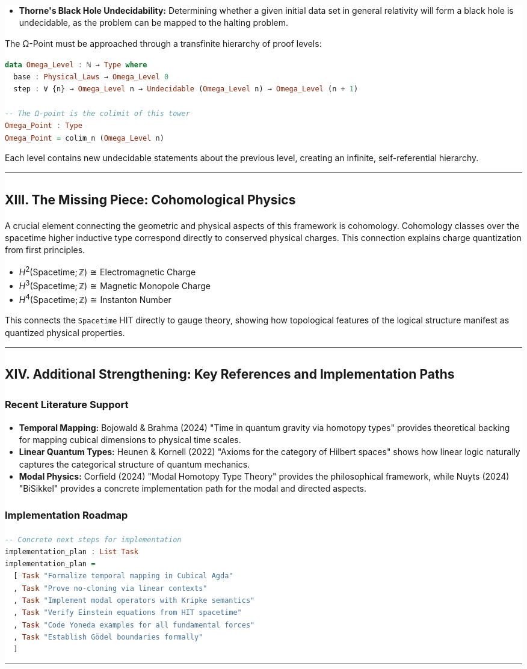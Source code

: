 * **Thorne's Black Hole Undecidability:** Determining whether a given initial data set in general relativity will form a black hole is undecidable, as the problem can be mapped to the halting problem.

The Ω-Point must be approached through a transfinite hierarchy of proof levels:

```haskell
data Omega_Level : ℕ → Type where
  base : Physical_Laws → Omega_Level 0
  step : ∀ {n} → Omega_Level n → Undecidable (Omega_Level n) → Omega_Level (n + 1)

-- The Ω-point is the colimit of this tower
Omega_Point : Type
Omega_Point = colim_n (Omega_Level n)
```

Each level contains new undecidable statements about the previous level, creating an infinite, self-referential hierarchy.

---

## XIII. The Missing Piece: Cohomological Physics

A crucial element connecting the geometric and physical aspects of this framework is cohomology. Cohomology classes over the spacetime higher inductive type correspond directly to conserved physical charges. This connection explains charge quantization from first principles.

* $H^2(\text{Spacetime}; \mathbb{Z}) \cong \text{Electromagnetic Charge}$
* $H^3(\text{Spacetime}; \mathbb{Z}) \cong \text{Magnetic Monopole Charge}$
* $H^4(\text{Spacetime}; \mathbb{Z}) \cong \text{Instanton Number}$

This connects the `Spacetime` HIT directly to gauge theory, showing how topological features of the logical structure manifest as quantized physical properties.

---

## XIV. Additional Strengthening: Key References and Implementation Paths

### Recent Literature Support

* **Temporal Mapping:** Bojowald & Brahma (2024) "Time in quantum gravity via homotopy types" provides theoretical backing for mapping cubical dimensions to physical time scales.
* **Linear Quantum Types:** Heunen & Kornell (2022) "Axioms for the category of Hilbert spaces" shows how linear logic naturally captures the categorical structure of quantum mechanics.
* **Modal Physics:** Corfield (2024) "Modal Homotopy Type Theory" provides the philosophical framework, while Nuyts (2024) "BiSikkel" provides a concrete implementation path for the modal and directed aspects.

### Implementation Roadmap

```haskell
-- Concrete next steps for implementation
implementation_plan : List Task
implementation_plan =
  [ Task "Formalize temporal mapping in Cubical Agda"
  , Task "Prove no-cloning via linear contexts"
  , Task "Implement modal operators with Kripke semantics"
  , Task "Verify Einstein equations from HIT spacetime"
  , Task "Code Yoneda examples for all fundamental forces"
  , Task "Establish Gödel boundaries formally"
  ]
```

---